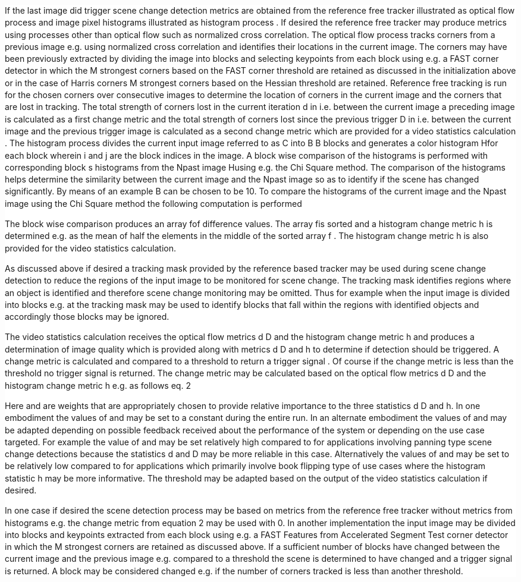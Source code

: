 If the last image did trigger scene change detection metrics are obtained from the reference free tracker illustrated as optical flow process and image pixel histograms illustrated as histogram process . If desired the reference free tracker may produce metrics using processes other than optical flow such as normalized cross correlation. The optical flow process tracks corners from a previous image e.g. using normalized cross correlation and identifies their locations in the current image. The corners may have been previously extracted by dividing the image into blocks and selecting keypoints from each block using e.g. a FAST corner detector in which the M strongest corners based on the FAST corner threshold are retained as discussed in the initialization above or in the case of Harris corners M strongest corners based on the Hessian threshold are retained. Reference free tracking is run for the chosen corners over consecutive images to determine the location of corners in the current image and the corners that are lost in tracking. The total strength of corners lost in the current iteration d in i.e. between the current image a preceding image is calculated as a first change metric and the total strength of corners lost since the previous trigger D in i.e. between the current image and the previous trigger image is calculated as a second change metric which are provided for a video statistics calculation . The histogram process divides the current input image referred to as C into B B blocks and generates a color histogram Hfor each block wherein i and j are the block indices in the image. A block wise comparison of the histograms is performed with corresponding block s histograms from the Npast image Husing e.g. the Chi Square method. The comparison of the histograms helps determine the similarity between the current image and the Npast image so as to identify if the scene has changed significantly. By means of an example B can be chosen to be 10. To compare the histograms of the current image and the Npast image using the Chi Square method the following computation is performed 

The block wise comparison produces an array fof difference values. The array fis sorted and a histogram change metric h is determined e.g. as the mean of half the elements in the middle of the sorted array f . The histogram change metric h is also provided for the video statistics calculation.

As discussed above if desired a tracking mask provided by the reference based tracker may be used during scene change detection to reduce the regions of the input image to be monitored for scene change. The tracking mask identifies regions where an object is identified and therefore scene change monitoring may be omitted. Thus for example when the input image is divided into blocks e.g. at the tracking mask may be used to identify blocks that fall within the regions with identified objects and accordingly those blocks may be ignored.

The video statistics calculation receives the optical flow metrics d D and the histogram change metric h and produces a determination of image quality which is provided along with metrics d D and h to determine if detection should be triggered. A change metric is calculated and compared to a threshold to return a trigger signal . Of course if the change metric is less than the threshold no trigger signal is returned. The change metric may be calculated based on the optical flow metrics d D and the histogram change metric h e.g. as follows eq. 2

Here and are weights that are appropriately chosen to provide relative importance to the three statistics d D and h. In one embodiment the values of and may be set to a constant during the entire run. In an alternate embodiment the values of and may be adapted depending on possible feedback received about the performance of the system or depending on the use case targeted. For example the value of and may be set relatively high compared to for applications involving panning type scene change detections because the statistics d and D may be more reliable in this case. Alternatively the values of and may be set to be relatively low compared to for applications which primarily involve book flipping type of use cases where the histogram statistic h may be more informative. The threshold may be adapted based on the output of the video statistics calculation if desired.

In one case if desired the scene detection process may be based on metrics from the reference free tracker without metrics from histograms e.g. the change metric from equation 2 may be used with 0. In another implementation the input image may be divided into blocks and keypoints extracted from each block using e.g. a FAST Features from Accelerated Segment Test corner detector in which the M strongest corners are retained as discussed above. If a sufficient number of blocks have changed between the current image and the previous image e.g. compared to a threshold the scene is determined to have changed and a trigger signal is returned. A block may be considered changed e.g. if the number of corners tracked is less than another threshold.
